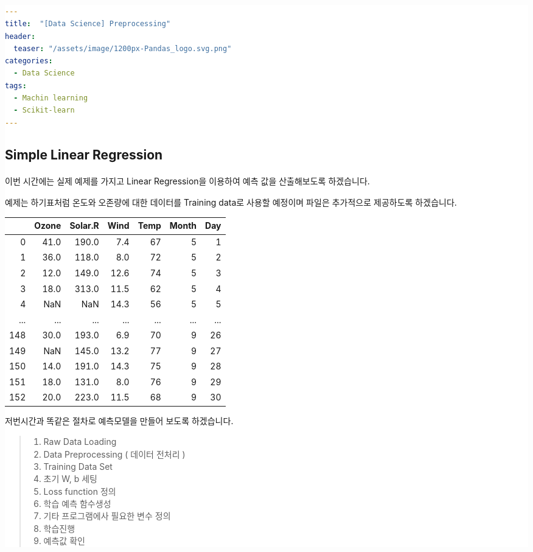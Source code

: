 ```yaml
---
title:  "[Data Science] Preprocessing"
header:
  teaser: "/assets/image/1200px-Pandas_logo.svg.png"
categories: 
  - Data Science
tags:
  - Machin learning
  - Scikit-learn
---
```


## Simple Linear Regression

이번 시간에는 실제 예제를 가지고 Linear Regression을 이용하여 예측 값을 산출해보도록 하겠습니다.

예제는 하기표처럼 온도와 오존량에 대한 데이터를 Training data로 사용할 예정이며 파일은 추가적으로 제공하도록 하겠습니다.

|      | Ozone | Solar.R | Wind | Temp | Month |  Day |
| ---: | ----: | ------: | ---: | ---: | ----: | ---: |
|    0 |  41.0 |   190.0 |  7.4 |   67 |     5 |    1 |
|    1 |  36.0 |   118.0 |  8.0 |   72 |     5 |    2 |
|    2 |  12.0 |   149.0 | 12.6 |   74 |     5 |    3 |
|    3 |  18.0 |   313.0 | 11.5 |   62 |     5 |    4 |
|    4 |   NaN |     NaN | 14.3 |   56 |     5 |    5 |
|  ... |   ... |     ... |  ... |  ... |   ... |  ... |
|  148 |  30.0 |   193.0 |  6.9 |   70 |     9 |   26 |
|  149 |   NaN |   145.0 | 13.2 |   77 |     9 |   27 |
|  150 |  14.0 |   191.0 | 14.3 |   75 |     9 |   28 |
|  151 |  18.0 |   131.0 |  8.0 |   76 |     9 |   29 |
|  152 |  20.0 |   223.0 | 11.5 |   68 |     9 |   30 |

저번시간과 똑같은 절차로 예측모델을 만들어 보도록 하겠습니다.

>1. Raw Data Loading
>2. Data Preprocessing ( 데이터 전처리 )
>3. Training Data Set
>4. 초기 W, b 세팅
>5. Loss function 정의
>6. 학습 예측 함수생성
>7. 기타 프로그램에사 필요한 변수 정의
>8. 학습진행
>9. 예측값 확인

